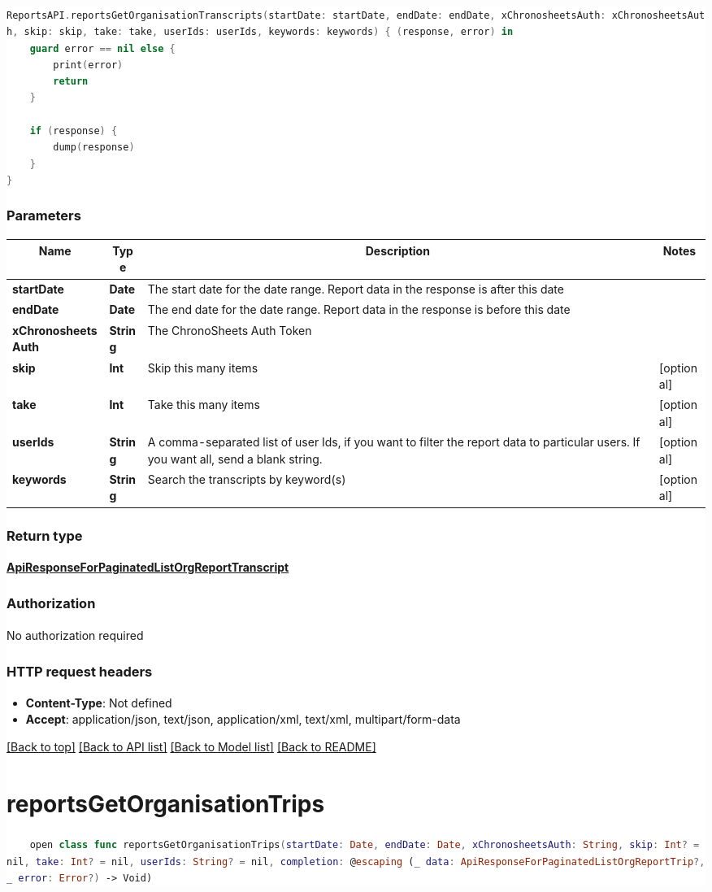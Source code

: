 ```swift
ReportsAPI.reportsGetOrganisationTranscripts(startDate: startDate, endDate: endDate, xChronosheetsAuth: xChronosheetsAuth, skip: skip, take: take, userIds: userIds, keywords: keywords) { (response, error) in
    guard error == nil else {
        print(error)
        return
    }

    if (response) {
        dump(response)
    }
}
```

### Parameters

Name | Type | Description  | Notes
------------- | ------------- | ------------- | -------------
 **startDate** | **Date** | The start date for the date range.  Report data in the response is after this date | 
 **endDate** | **Date** | The end date for the date range.  Report data in the response is before this date | 
 **xChronosheetsAuth** | **String** | The ChronoSheets Auth Token | 
 **skip** | **Int** | Skip this many items | [optional] 
 **take** | **Int** | Take this many items | [optional] 
 **userIds** | **String** | A comma-separated list of user Ids, if you want to filter the report data to particular users.  If you want all, send a blank string. | [optional] 
 **keywords** | **String** | Search the transcripts by keyword(s) | [optional] 

### Return type

[**ApiResponseForPaginatedListOrgReportTranscript**](ApiResponseForPaginatedListOrgReportTranscript.md)

### Authorization

No authorization required

### HTTP request headers

 - **Content-Type**: Not defined
 - **Accept**: application/json, text/json, application/xml, text/xml, multipart/form-data

[[Back to top]](#) [[Back to API list]](../README.md#documentation-for-api-endpoints) [[Back to Model list]](../README.md#documentation-for-models) [[Back to README]](../README.md)

# **reportsGetOrganisationTrips**
```swift
    open class func reportsGetOrganisationTrips(startDate: Date, endDate: Date, xChronosheetsAuth: String, skip: Int? = nil, take: Int? = nil, userIds: String? = nil, completion: @escaping (_ data: ApiResponseForPaginatedListOrgReportTrip?, _ error: Error?) -> Void)
```
